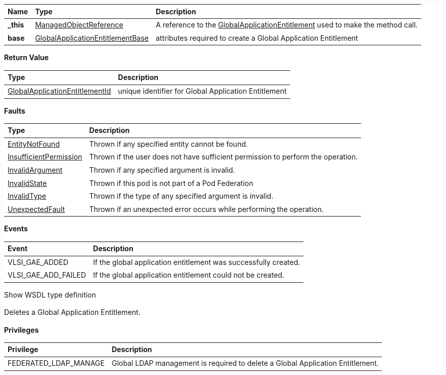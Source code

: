  Name | Type | Description
:---|:---|:---
**_this**| [ManagedObjectReference](../2406/vmodl.ManagedObjectReference.md)|  A reference to the [GlobalApplicationEntitlement](vdi.federation.GlobalApplicationEntitlement.md) used to make the method call.
**base**| [GlobalApplicationEntitlementBase](../2406/vdi.federation.GlobalApplicationEntitlement.GlobalApplicationEntitlementBase.md)|  attributes required to create a Global Application Entitlement




**Return Value**

Type | Description
:---|:---
[GlobalApplicationEntitlementId](../2406/vdi.entity.GlobalApplicationEntitlementId.md)| unique identifier for Global Application Entitlement



**Faults**

Type | Description
:---|:---
[EntityNotFound](../2406/vdi.fault.EntityNotFound.md)| Thrown if any specified entity cannot be found.
[InsufficientPermission](../2406/vdi.fault.InsufficientPermission.md)| Thrown if the user does not have sufficient permission to perform the operation.
[InvalidArgument](../2406/vdi.fault.InvalidArgument.md)| Thrown if any specified argument is invalid.
[InvalidState](../2406/vdi.fault.InvalidState.md)| Thrown if this pod is not part of a Pod Federation
[InvalidType](../2406/vdi.fault.InvalidType.md)| Thrown if the type of any specified argument is invalid.
[UnexpectedFault](../2406/vdi.fault.UnexpectedFault.md)| Thrown if an unexpected error occurs while performing the operation.



**Events**

Event | Description
:---|:---
VLSI_GAE_ADDED|  If the global application entitlement was successfully created.
VLSI_GAE_ADD_FAILED|  If the global application entitlement could not be created.

Show WSDL type definition







Deletes a Global Application Entitlement.

**Privileges**

Privilege | Description
:---|:---
FEDERATED_LDAP_MANAGE|  Global LDAP management is required to delete a Global Application Entitlement.
